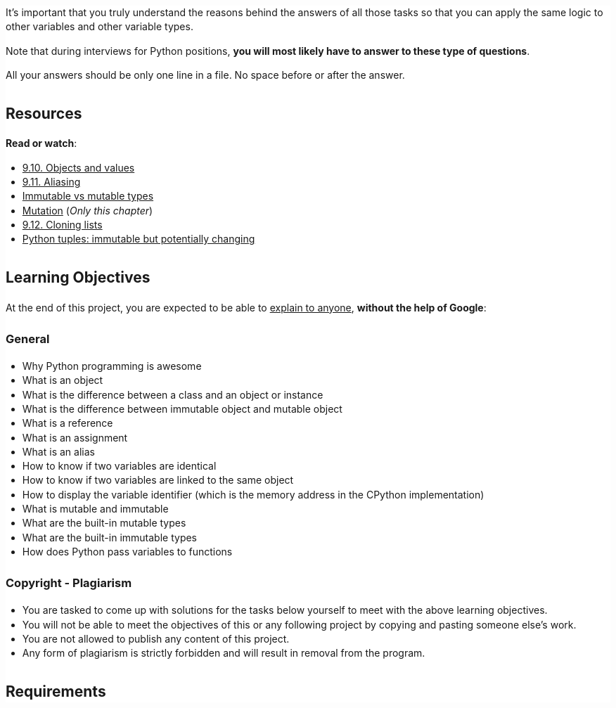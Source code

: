 It’s important that you truly understand the reasons behind the answers of all those tasks so that you can apply the same logic to other variables and other variable types.

Note that during interviews for Python positions, **you will most likely have to answer to these type of questions**.

All your answers should be only one line in a file. No space before or after the answer.

Resources
---------

**Read or watch**:

*   [9.10. Objects and values](/rltoken/MrtBogRzYETxnSKG97E7Sg "9.10. Objects and values")
*   [9.11. Aliasing](/rltoken/Ro-7kVXtmWyAeOXEw7RhSg "9.11. Aliasing")
*   [Immutable vs mutable types](/rltoken/X1lEmkwQRWI3fP4W7bq_qw "Immutable vs mutable types")
*   [Mutation](/rltoken/6d5UiQ__13J1EU8BdddCyg "Mutation") (_Only this chapter_)
*   [9.12. Cloning lists](/rltoken/-Gi4PX4srBYFKpZ5Er6sqA "9.12. Cloning lists")
*   [Python tuples: immutable but potentially changing](/rltoken/NZIom4L-tS0HjpY_uEVr9A "Python tuples: immutable but potentially changing")

Learning Objectives
-------------------

At the end of this project, you are expected to be able to [explain to anyone](/rltoken/J02m-YVaLqu3rtRDGfg5NQ "explain to anyone"), **without the help of Google**:

### General

*   Why Python programming is awesome
*   What is an object
*   What is the difference between a class and an object or instance
*   What is the difference between immutable object and mutable object
*   What is a reference
*   What is an assignment
*   What is an alias
*   How to know if two variables are identical
*   How to know if two variables are linked to the same object
*   How to display the variable identifier (which is the memory address in the CPython implementation)
*   What is mutable and immutable
*   What are the built-in mutable types
*   What are the built-in immutable types
*   How does Python pass variables to functions

### Copyright - Plagiarism

*   You are tasked to come up with solutions for the tasks below yourself to meet with the above learning objectives.
*   You will not be able to meet the objectives of this or any following project by copying and pasting someone else’s work.
*   You are not allowed to publish any content of this project.
*   Any form of plagiarism is strictly forbidden and will result in removal from the program.

Requirements
------------
